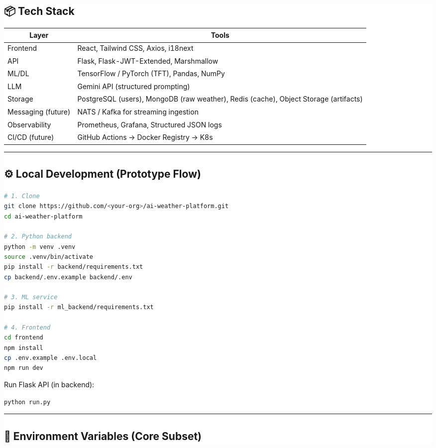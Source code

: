 
## 📦 Tech Stack

| Layer | Tools |
|-------|-------|
| Frontend | React, Tailwind CSS, Axios, i18next |
| API | Flask, Flask-JWT-Extended, Marshmallow |
| ML/DL | TensorFlow / PyTorch (TFT), Pandas, NumPy |
| LLM | Gemini API (structured prompting) |
| Storage | PostgreSQL (users), MongoDB (raw weather), Redis (cache), Object Storage (artifacts) |
| Messaging (future) | NATS / Kafka for streaming ingestion |
| Observability | Prometheus, Grafana, Structured JSON logs |
| CI/CD (future) | GitHub Actions → Docker Registry → K8s |

---

## ⚙️ Local Development (Prototype Flow)

```bash
# 1. Clone
git clone https://github.com/<your-org>/ai-weather-platform.git
cd ai-weather-platform

# 2. Python backend
python -m venv .venv
source .venv/bin/activate
pip install -r backend/requirements.txt
cp backend/.env.example backend/.env

# 3. ML service
pip install -r ml_backend/requirements.txt

# 4. Frontend
cd frontend
npm install
cp .env.example .env.local
npm run dev
```

Run Flask API (in backend):
```bash
python run.py
```

---

## 🔑 Environment Variables (Core Subset)
